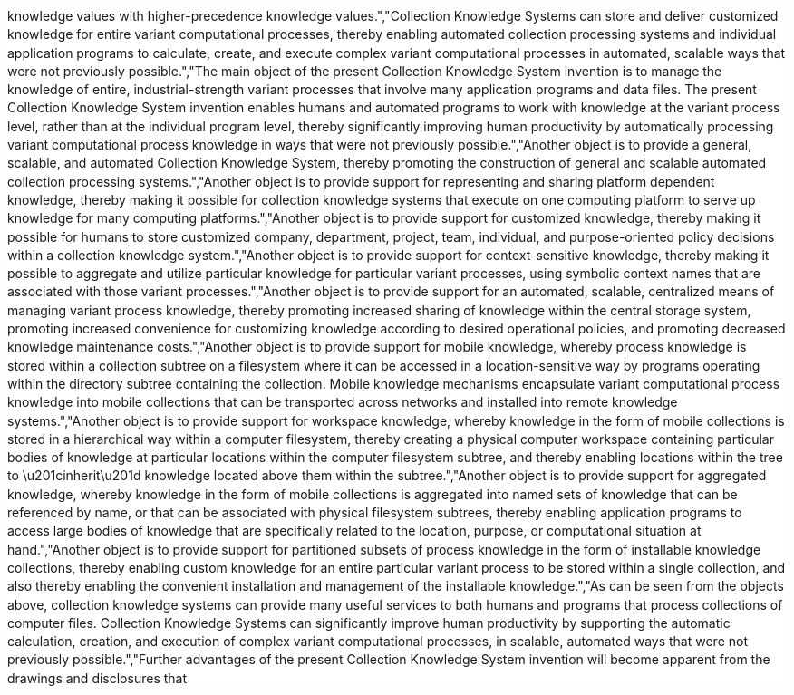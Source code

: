 knowledge values with higher-precedence knowledge values.","Collection Knowledge Systems can store and deliver customized knowledge for entire variant computational processes, thereby enabling automated collection processing systems and individual application programs to calculate, create, and execute complex variant computational processes in automated, scalable ways that were not previously possible.","The main object of the present Collection Knowledge System invention is to manage the knowledge of entire, industrial-strength variant processes that involve many application programs and data files. The present Collection Knowledge System invention enables humans and automated programs to work with knowledge at the variant process level, rather than at the individual program level, thereby significantly improving human productivity by automatically processing variant computational process knowledge in ways that were not previously possible.","Another object is to provide a general, scalable, and automated Collection Knowledge System, thereby promoting the construction of general and scalable automated collection processing systems.","Another object is to provide support for representing and sharing platform dependent knowledge, thereby making it possible for collection knowledge systems that execute on one computing platform to serve up knowledge for many computing platforms.","Another object is to provide support for customized knowledge, thereby making it possible for humans to store customized company, department, project, team, individual, and purpose-oriented policy decisions within a collection knowledge system.","Another object is to provide support for context-sensitive knowledge, thereby making it possible to aggregate and utilize particular knowledge for particular variant processes, using symbolic context names that are associated with those variant processes.","Another object is to provide support for an automated, scalable, centralized means of managing variant process knowledge, thereby promoting increased sharing of knowledge within the central storage system, promoting increased convenience for customizing knowledge according to desired operational policies, and promoting decreased knowledge maintenance costs.","Another object is to provide support for mobile knowledge, whereby process knowledge is stored within a collection subtree on a filesystem where it can be accessed in a location-sensitive way by programs operating within the directory subtree containing the collection. Mobile knowledge mechanisms encapsulate variant computational process knowledge into mobile collections that can be transported across networks and installed into remote knowledge systems.","Another object is to provide support for workspace knowledge, whereby knowledge in the form of mobile collections is stored in a hierarchical way within a computer filesystem, thereby creating a physical computer workspace containing particular bodies of knowledge at particular locations within the computer filesystem subtree, and thereby enabling locations within the tree to \u201cinherit\u201d knowledge located above them within the subtree.","Another object is to provide support for aggregated knowledge, whereby knowledge in the form of mobile collections is aggregated into named sets of knowledge that can be referenced by name, or that can be associated with physical filesystem subtrees, thereby enabling application programs to access large bodies of knowledge that are specifically related to the location, purpose, or computational situation at hand.","Another object is to provide support for partitioned subsets of process knowledge in the form of installable knowledge collections, thereby enabling custom knowledge for an entire particular variant process to be stored within a single collection, and also thereby enabling the convenient installation and management of the installable knowledge.","As can be seen from the objects above, collection knowledge systems can provide many useful services to both humans and programs that process collections of computer files. Collection Knowledge Systems can significantly improve human productivity by supporting the automatic calculation, creation, and execution of complex variant computational processes, in scalable, automated ways that were not previously possible.","Further advantages of the present Collection Knowledge System invention will become apparent from the drawings and disclosures that